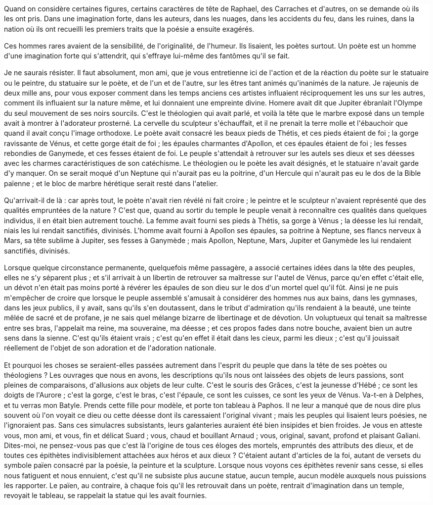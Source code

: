 Quand on considère certaines figures, certains caractères de tête de Raphael, des Carraches et d'autres, on se demande où ils les ont pris. Dans une imagination forte, dans les auteurs, dans les nuages, dans les accidents du feu, dans les ruines, dans la nation où ils ont recueilli les premiers traits que la poésie a ensuite exagérés.

Ces hommes rares avaient de la sensibilité, de l'originalité, de l'humeur. Ils lisaient, les poètes surtout. Un poète est un homme d'une imagination forte qui s'attendrit, qui s'effraye lui-même des fantômes qu'il se fait.

Je ne saurais résister. Il faut absolument, mon ami, que je vous entretienne ici de l'action et de la réaction du poète sur le statuaire ou le peintre, du statuaire sur le poète, et de l'un et de l'autre, sur les êtres tant animés qu'inanimés de la nature. Je rajeunis de deux mille ans, pour vous exposer comment dans les temps anciens ces artistes influaient réciproquement les uns sur les autres, comment ils influaient sur la nature même, et lui donnaient une empreinte divine. Homere avait dit que Jupiter ébranlait l'Olympe du seul mouvement de ses noirs sourcils. C'est le théologien qui avait parlé, et voilà la tête que le marbre exposé dans un temple avait à montrer à l'adorateur prosterné. La cervelle du sculpteur s'échauffait, et il ne prenait la terre molle et l'ébauchoir que quand il avait conçu l'image orthodoxe. Le poète avait consacré les beaux pieds de Thétis, et ces pieds étaient de foi ; la gorge ravissante de Vénus, et cette gorge était de foi ; les épaules charmantes d'Apollon, et ces épaules étaient de foi ; les fesses rebondies de Ganymede, et ces fesses étaient de foi. Le peuple s'attendait à retrouver sur les autels ses dieux et ses déesses avec les charmes caractéristiques de son catéchisme. Le théologien ou le poète les avait désignés, et le statuaire n'avait garde d'y manquer. On se serait moqué d'un Neptune qui n'aurait pas eu la poitrine, d'un Hercule qui n'aurait pas eu le dos de la Bible païenne ; et le bloc de marbre hérétique serait resté dans l'atelier.

Qu'arrivait-il de là : car après tout, le poète n'avait rien révélé ni fait croire ; le peintre et le sculpteur n'avaient représenté que des qualités empruntées de la nature ? C'est que, quand au sortir du temple le peuple venait à reconnaître ces qualités dans quelques individus, il en était bien autrement touché. La femme avait fourni ses pieds à Thétis, sa gorge à Vénus ; la déesse les lui rendait, niais les lui rendait sanctifiés, divinisés. L'homme avait fourni à Apollon ses épaules, sa poitrine à Neptune, ses flancs nerveux à Mars, sa tête sublime à Jupiter, ses fesses à Ganymède ; mais Apollon, Neptune, Mars, Jupiter et Ganymède les lui rendaient sanctifiés, divinisés.

Lorsque quelque circonstance permanente, quelquefois même passagère, a associé certaines idées dans la tête des peuples, elles ne s'y séparent plus ; et s'il arrivait à un libertin de retrouver sa maîtresse sur l'autel de Vénus, parce qu'en effet c'était elle, un dévot n'en était pas moins porté à révérer les épaules de son dieu sur le dos d'un mortel quel qu'il fût. Ainsi je ne puis m'empêcher de croire que lorsque le peuple assemblé s'amusait à considérer des hommes nus aux bains, dans les gymnases, dans les jeux publics, il y avait, sans qu'ils s'en doutassent, dans le tribut d'admiration qu'ils rendaient à la beauté, une teinte mêlée de sacré et de profane, je ne sais quel mélange bizarre de libertinage et de dévotion. Un voluptueux qui tenait sa maîtresse entre ses bras, l'appelait ma reine, ma souveraine, ma déesse ; et ces propos fades dans notre bouche, avaient bien un autre sens dans la sienne. C'est qu'ils étaient vrais ; c'est qu'en effet il était dans les cieux, parmi les dieux ; c'est qu'il jouissait réellement de l'objet de son adoration et de l'adoration nationale.

Et pourquoi les choses se seraient-elles passées autrement dans l'esprit du peuple que dans la tête de ses poètes ou théologiens ? Les ouvrages que nous en avons, les descriptions qu'ils nous ont laissées des objets de leurs passions, sont pleines de comparaisons, d'allusions aux objets de leur culte. C'est le souris des Grâces, c'est la jeunesse d'Hébé ; ce sont les doigts de l'Aurore ; c'est la gorge, c'est le bras, c'est l'épaule, ce sont les cuisses, ce sont les yeux de Vénus. Va-t-en à Delphes, et tu verras mon Batyle. Prends cette fille pour modèle, et porte ton tableau à Paphos. Il ne leur a manqué que de nous dire plus souvent où l'on voyait ce dieu ou cette déesse dont ils caressaient l'original vivant ; mais les peuples qui lisaient leurs poésies, ne l'ignoraient pas. Sans ces simulacres subsistants, leurs galanteries auraient été bien insipides et bien froides. Je vous en atteste vous, mon ami, et vous, fin et délicat Suard ; vous, chaud et bouillant Arnaud ; vous, original, savant, profond et plaisant Galiani. Dites-moi, ne pensez-vous pas que c'est là l'origine de tous ces éloges des mortels, empruntés des attributs des dieux, et de toutes ces épithètes indivisiblement attachées aux héros et aux dieux ? C'étaient autant d'articles de la foi, autant de versets du symbole païen consacré par la poésie, la peinture et la sculpture. Lorsque nous voyons ces épithètes revenir sans cesse, si elles nous fatiguent et nous ennuient, c'est qu'il ne subsiste plus aucune statue, aucun temple, aucun modèle auxquels nous puissions les rapporter. Le païen, au contraire, à chaque fois qu'il les retrouvait dans un poète, rentrait d'imagination dans un temple, revoyait le tableau, se rappelait la statue qui les avait fournies.
